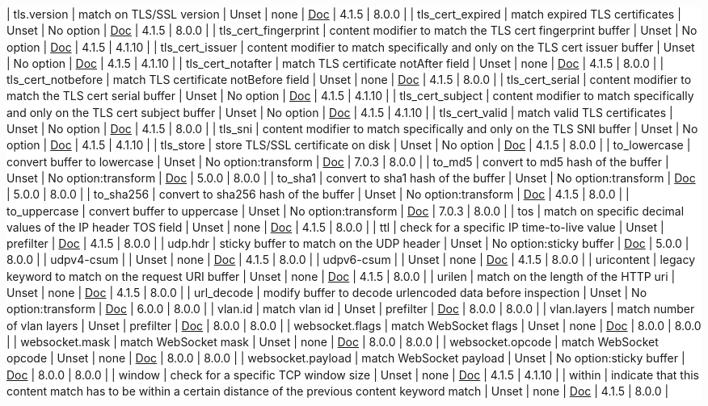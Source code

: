 | tls.version | match on TLS/SSL version | Unset | none | [Doc](https://docs.suricata.io/en/suricata-8.0.0-beta1/rules/tls-keywords.html#tls-version) | 4.1.5 | 8.0.0 |
| tls_cert_expired | match expired TLS certificates | Unset | No option | [Doc](https://docs.suricata.io/en/suricata-8.0.0-beta1/rules/tls-keywords.html#tls-cert-expired) | 4.1.5 | 8.0.0 |
| tls_cert_fingerprint | content modifier to match the TLS cert fingerprint buffer | Unset | No option | [Doc](https://suricata.readthedocs.io/en/suricata-4.1.10/rules/tls-keywords.html#tls-cert-fingerprint) | 4.1.5 | 4.1.10 |
| tls_cert_issuer | content modifier to match specifically and only on the TLS cert issuer buffer | Unset | No option | [Doc](https://suricata.readthedocs.io/en/suricata-4.1.10/rules/tls-keywords.html#tls-cert-issuer) | 4.1.5 | 4.1.10 |
| tls_cert_notafter | match TLS certificate notAfter field | Unset | none | [Doc](https://docs.suricata.io/en/suricata-8.0.0-beta1/rules/tls-keywords.html#tls-cert-notafter) | 4.1.5 | 8.0.0 |
| tls_cert_notbefore | match TLS certificate notBefore field | Unset | none | [Doc](https://docs.suricata.io/en/suricata-8.0.0-beta1/rules/tls-keywords.html#tls-cert-notbefore) | 4.1.5 | 8.0.0 |
| tls_cert_serial | content modifier to match the TLS cert serial buffer | Unset | No option | [Doc](https://suricata.readthedocs.io/en/suricata-4.1.10/rules/tls-keywords.html#tls-cert-serial) | 4.1.5 | 4.1.10 |
| tls_cert_subject | content modifier to match specifically and only on the TLS cert subject buffer | Unset | No option | [Doc](https://suricata.readthedocs.io/en/suricata-4.1.10/rules/tls-keywords.html#tls-cert-subject) | 4.1.5 | 4.1.10 |
| tls_cert_valid | match valid TLS certificates | Unset | No option | [Doc](https://docs.suricata.io/en/suricata-8.0.0-beta1/rules/tls-keywords.html#tls-cert-valid) | 4.1.5 | 8.0.0 |
| tls_sni | content modifier to match specifically and only on the TLS SNI buffer | Unset | No option | [Doc](https://suricata.readthedocs.io/en/suricata-4.1.10/rules/tls-keywords.html#tls-sni) | 4.1.5 | 4.1.10 |
| tls_store | store TLS/SSL certificate on disk | Unset | No option | [Doc](https://docs.suricata.io/en/suricata-8.0.0-beta1/rules/tls-keywords.html#tls-store) | 4.1.5 | 8.0.0 |
| to_lowercase | convert buffer to lowercase | Unset | No option:transform | [Doc](https://docs.suricata.io/en/suricata-8.0.0-beta1/rules/transforms.html#to_lowercase) | 7.0.3 | 8.0.0 |
| to_md5 | convert to md5 hash of the buffer | Unset | No option:transform | [Doc](https://docs.suricata.io/en/suricata-8.0.0-beta1/rules/transforms.html#to-md5) | 5.0.0 | 8.0.0 |
| to_sha1 | convert to sha1 hash of the buffer | Unset | No option:transform | [Doc](https://docs.suricata.io/en/suricata-8.0.0-beta1/rules/transforms.html#to-sha1) | 5.0.0 | 8.0.0 |
| to_sha256 | convert to sha256 hash of the buffer | Unset | No option:transform | [Doc](https://docs.suricata.io/en/suricata-8.0.0-beta1/rules/transforms.html#to-sha256) | 4.1.5 | 8.0.0 |
| to_uppercase | convert buffer to uppercase | Unset | No option:transform | [Doc](https://docs.suricata.io/en/suricata-8.0.0-beta1/rules/transforms.html#to_uppercase) | 7.0.3 | 8.0.0 |
| tos | match on specific decimal values of the IP header TOS field | Unset | none | [Doc](https://docs.suricata.io/en/suricata-8.0.0-beta1/rules/header-keywords.html#tos) | 4.1.5 | 8.0.0 |
| ttl | check for a specific IP time-to-live value | Unset | prefilter | [Doc](https://docs.suricata.io/en/suricata-8.0.0-beta1/rules/header-keywords.html#ttl) | 4.1.5 | 8.0.0 |
| udp.hdr | sticky buffer to match on the UDP header | Unset | No option:sticky buffer | [Doc](https://docs.suricata.io/en/suricata-8.0.0-beta1/rules/header-keywords.html#udphdr) | 5.0.0 | 8.0.0 |
| udpv4-csum |  | Unset | none | [Doc]() | 4.1.5 | 8.0.0 |
| udpv6-csum |  | Unset | none | [Doc]() | 4.1.5 | 8.0.0 |
| uricontent | legacy keyword to match on the request URI buffer | Unset | none | [Doc](https://docs.suricata.io/en/suricata-8.0.0-beta1/rules/http-keywords.html#uricontent) | 4.1.5 | 8.0.0 |
| urilen | match on the length of the HTTP uri | Unset | none | [Doc](https://docs.suricata.io/en/suricata-8.0.0-beta1/rules/http-keywords.html#urilen) | 4.1.5 | 8.0.0 |
| url_decode | modify buffer to decode urlencoded data before inspection | Unset | No option:transform | [Doc](https://docs.suricata.io/en/suricata-8.0.0-beta1/rules/transforms.html#url-decode) | 6.0.0 | 8.0.0 |
| vlan.id | match vlan id | Unset | prefilter | [Doc](https://docs.suricata.io/en/suricata-8.0.0-beta1/rules/vlan-keywords.html#vlan-id) | 8.0.0 | 8.0.0 |
| vlan.layers | match number of vlan layers | Unset | prefilter | [Doc](https://docs.suricata.io/en/suricata-8.0.0-beta1/rules/vlan-keywords.html#vlan-layers) | 8.0.0 | 8.0.0 |
| websocket.flags | match WebSocket flags | Unset | none | [Doc](https://docs.suricata.io/en/suricata-8.0.0-beta1/rules/websocket-keywords.html#websocket-flags) | 8.0.0 | 8.0.0 |
| websocket.mask | match WebSocket mask | Unset | none | [Doc](https://docs.suricata.io/en/suricata-8.0.0-beta1/rules/websocket-keywords.html#websocket-mask) | 8.0.0 | 8.0.0 |
| websocket.opcode | match WebSocket opcode | Unset | none | [Doc](https://docs.suricata.io/en/suricata-8.0.0-beta1/rules/websocket-keywords.html#websocket-opcode) | 8.0.0 | 8.0.0 |
| websocket.payload | match WebSocket payload | Unset | No option:sticky buffer | [Doc](https://docs.suricata.io/en/suricata-8.0.0-beta1/rules/websocket-keywords.html#websocket-payload) | 8.0.0 | 8.0.0 |
| window | check for a specific TCP window size | Unset | none | [Doc](https://suricata.readthedocs.io/en/suricata-4.1.10/rules/header-keywords.html#window) | 4.1.5 | 4.1.10 |
| within | indicate that this content match has to be within a certain distance of the previous content keyword match | Unset | none | [Doc](https://docs.suricata.io/en/suricata-8.0.0-beta1/rules/payload-keywords.html#within) | 4.1.5 | 8.0.0 |
